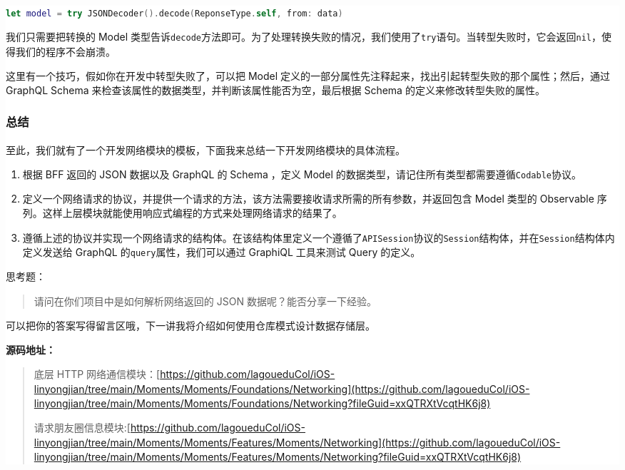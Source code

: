 ```swift
let model = try JSONDecoder().decode(ReponseType.self, from: data)
```

我们只需要把转换的 Model 类型告诉`decode`方法即可。为了处理转换失败的情况，我们使用了`try`语句。当转型失败时，它会返回`nil`，使得我们的程序不会崩溃。

这里有一个技巧，假如你在开发中转型失败了，可以把 Model 定义的一部分属性先注释起来，找出引起转型失败的那个属性；然后，通过 GraphQL Schema 来检查该属性的数据类型，并判断该属性能否为空，最后根据 Schema 的定义来修改转型失败的属性。

### 总结

至此，我们就有了一个开发网络模块的模板，下面我来总结一下开发网络模块的具体流程。

1. 根据 BFF 返回的 JSON 数据以及 GraphQL 的 Schema ，定义 Model 的数据类型，请记住所有类型都需要遵循`Codable`协议。

2. 定义一个网络请求的协议，并提供一个请求的方法，该方法需要接收请求所需的所有参数，并返回包含 Model 类型的 Observable 序列。这样上层模块就能使用响应式编程的方式来处理网络请求的结果了。

3. 遵循上述的协议并实现一个网络请求的结构体。在该结构体里定义一个遵循了`APISession`协议的`Session`结构体，并在`Session`结构体内定义发送给 GraphQL 的`query`属性，我们可以通过 GraphiQL 工具来测试 Query 的定义。

思考题：
> 请问在你们项目中是如何解析网络返回的 JSON 数据呢？能否分享一下经验。

可以把你的答案写得留言区哦，下一讲我将介绍如何使用仓库模式设计数据存储层。

**源码地址：**
> 底层 HTTP 网络通信模块：[https://github.com/lagoueduCol/iOS-linyongjian/tree/main/Moments/Moments/Foundations/Networking](https://github.com/lagoueduCol/iOS-linyongjian/tree/main/Moments/Moments/Foundations/Networking?fileGuid=xxQTRXtVcqtHK6j8)  
>
> 请求朋友圈信息模块:[https://github.com/lagoueduCol/iOS-linyongjian/tree/main/Moments/Moments/Features/Moments/Networking](https://github.com/lagoueduCol/iOS-linyongjian/tree/main/Moments/Moments/Features/Moments/Networking?fileGuid=xxQTRXtVcqtHK6j8)

